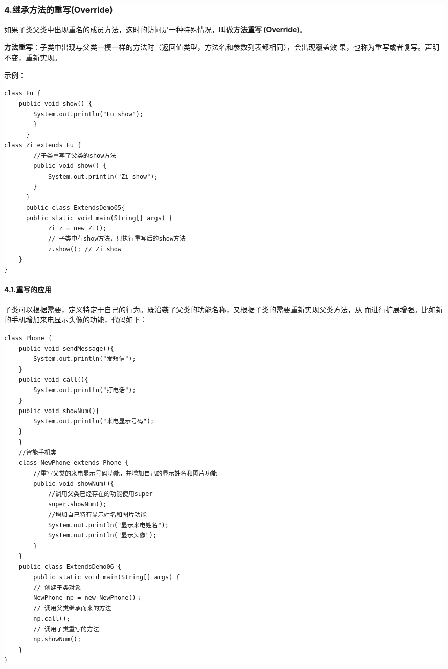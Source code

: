 ### 4.继承方法的重写(Override)

如果子类父类中出现重名的成员方法，这时的访问是一种特殊情况，叫做**方法重写 (Override)**。

**方法重写**：子类中出现与父类一模一样的方法时（返回值类型，方法名和参数列表都相同），会出现覆盖效 果，也称为重写或者复写。声明不变，重新实现。

示例：

```
class Fu {
    public void show() {
        System.out.println("Fu show");
        }
      }
class Zi extends Fu {
        //子类重写了父类的show方法
        public void show() {
        	System.out.println("Zi show");
        }
      }
      public class ExtendsDemo05{
      public static void main(String[] args) {
            Zi z = new Zi();
            // 子类中有show方法，只执行重写后的show方法
            z.show(); // Zi show
    }
}
```

#### 4.1.重写的应用

子类可以根据需要，定义特定于自己的行为。既沿袭了父类的功能名称，又根据子类的需要重新实现父类方法，从 而进行扩展增强。比如新的手机增加来电显示头像的功能，代码如下：

```
class Phone {
    public void sendMessage(){
    	System.out.println("发短信");
    }
    public void call(){
    	System.out.println("打电话");
    }
    public void showNum(){
    	System.out.println("来电显示号码");
    }
    }
    //智能手机类
    class NewPhone extends Phone {
        //重写父类的来电显示号码功能，并增加自己的显示姓名和图片功能
        public void showNum(){
            //调用父类已经存在的功能使用super
            super.showNum();
            //增加自己特有显示姓名和图片功能
            System.out.println("显示来电姓名");
            System.out.println("显示头像");
        }
    }
    public class ExtendsDemo06 {
        public static void main(String[] args) {
        // 创建子类对象
        NewPhone np = new NewPhone()；
        // 调用父类继承而来的方法
        np.call();
        // 调用子类重写的方法
        np.showNum();
    }
}
```